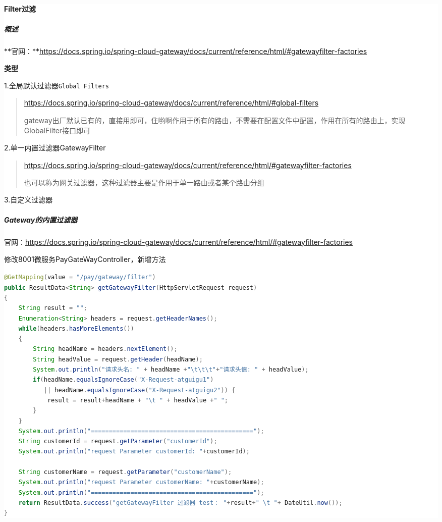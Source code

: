 #### Filter过滤

##### 概述

**官网：**https://docs.spring.io/spring-cloud-gateway/docs/current/reference/html/#gatewayfilter-factories

**类型**

1.全局默认过滤器`Global Filters`

> https://docs.spring.io/spring-cloud-gateway/docs/current/reference/html/#global-filters
>
> gateway出厂默认已有的，直接用即可，住哟啊作用于所有的路由，不需要在配置文件中配置，作用在所有的路由上，实现GlobalFilter接口即可

2.单一内置过滤器GatewayFilter

> https://docs.spring.io/spring-cloud-gateway/docs/current/reference/html/#gatewayfilter-factories
>
> 也可以称为网关过滤器，这种过滤器主要是作用于单一路由或者某个路由分组

3.自定义过滤器

##### Gateway的内置过滤器

官网：https://docs.spring.io/spring-cloud-gateway/docs/current/reference/html/#gatewayfilter-factories

修改8001微服务PayGateWayController，新增方法

```java
@GetMapping(value = "/pay/gateway/filter")
public ResultData<String> getGatewayFilter(HttpServletRequest request)
{
    String result = "";
    Enumeration<String> headers = request.getHeaderNames();
    while(headers.hasMoreElements())
    {
        String headName = headers.nextElement();
        String headValue = request.getHeader(headName);
        System.out.println("请求头名: " + headName +"\t\t\t"+"请求头值: " + headValue);
        if(headName.equalsIgnoreCase("X-Request-atguigu1")
           || headName.equalsIgnoreCase("X-Request-atguigu2")) {
            result = result+headName + "\t " + headValue +" ";
        }
    }
    System.out.println("=============================================");
    String customerId = request.getParameter("customerId");
    System.out.println("request Parameter customerId: "+customerId);

    String customerName = request.getParameter("customerName");
    System.out.println("request Parameter customerName: "+customerName);
    System.out.println("=============================================");
    return ResultData.success("getGatewayFilter 过滤器 test： "+result+" \t "+ DateUtil.now());
}
```
